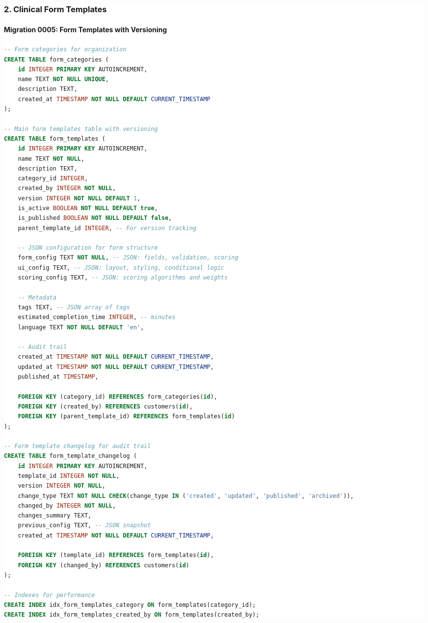 ### 2. Clinical Form Templates

#### Migration 0005: Form Templates with Versioning
```sql
-- Form categories for organization
CREATE TABLE form_categories (
    id INTEGER PRIMARY KEY AUTOINCREMENT,
    name TEXT NOT NULL UNIQUE,
    description TEXT,
    created_at TIMESTAMP NOT NULL DEFAULT CURRENT_TIMESTAMP
);

-- Main form templates table with versioning
CREATE TABLE form_templates (
    id INTEGER PRIMARY KEY AUTOINCREMENT,
    name TEXT NOT NULL,
    description TEXT,
    category_id INTEGER,
    created_by INTEGER NOT NULL,
    version INTEGER NOT NULL DEFAULT 1,
    is_active BOOLEAN NOT NULL DEFAULT true,
    is_published BOOLEAN NOT NULL DEFAULT false,
    parent_template_id INTEGER, -- For version tracking
    
    -- JSON configuration for form structure
    form_config TEXT NOT NULL, -- JSON: fields, validation, scoring
    ui_config TEXT, -- JSON: layout, styling, conditional logic
    scoring_config TEXT, -- JSON: scoring algorithms and weights
    
    -- Metadata
    tags TEXT, -- JSON array of tags
    estimated_completion_time INTEGER, -- minutes
    language TEXT NOT NULL DEFAULT 'en',
    
    -- Audit trail
    created_at TIMESTAMP NOT NULL DEFAULT CURRENT_TIMESTAMP,
    updated_at TIMESTAMP NOT NULL DEFAULT CURRENT_TIMESTAMP,
    published_at TIMESTAMP,
    
    FOREIGN KEY (category_id) REFERENCES form_categories(id),
    FOREIGN KEY (created_by) REFERENCES customers(id),
    FOREIGN KEY (parent_template_id) REFERENCES form_templates(id)
);

-- Form template changelog for audit trail
CREATE TABLE form_template_changelog (
    id INTEGER PRIMARY KEY AUTOINCREMENT,
    template_id INTEGER NOT NULL,
    version INTEGER NOT NULL,
    change_type TEXT NOT NULL CHECK(change_type IN ('created', 'updated', 'published', 'archived')),
    changed_by INTEGER NOT NULL,
    changes_summary TEXT,
    previous_config TEXT, -- JSON snapshot
    created_at TIMESTAMP NOT NULL DEFAULT CURRENT_TIMESTAMP,
    
    FOREIGN KEY (template_id) REFERENCES form_templates(id),
    FOREIGN KEY (changed_by) REFERENCES customers(id)
);

-- Indexes for performance
CREATE INDEX idx_form_templates_category ON form_templates(category_id);
CREATE INDEX idx_form_templates_created_by ON form_templates(created_by);
```